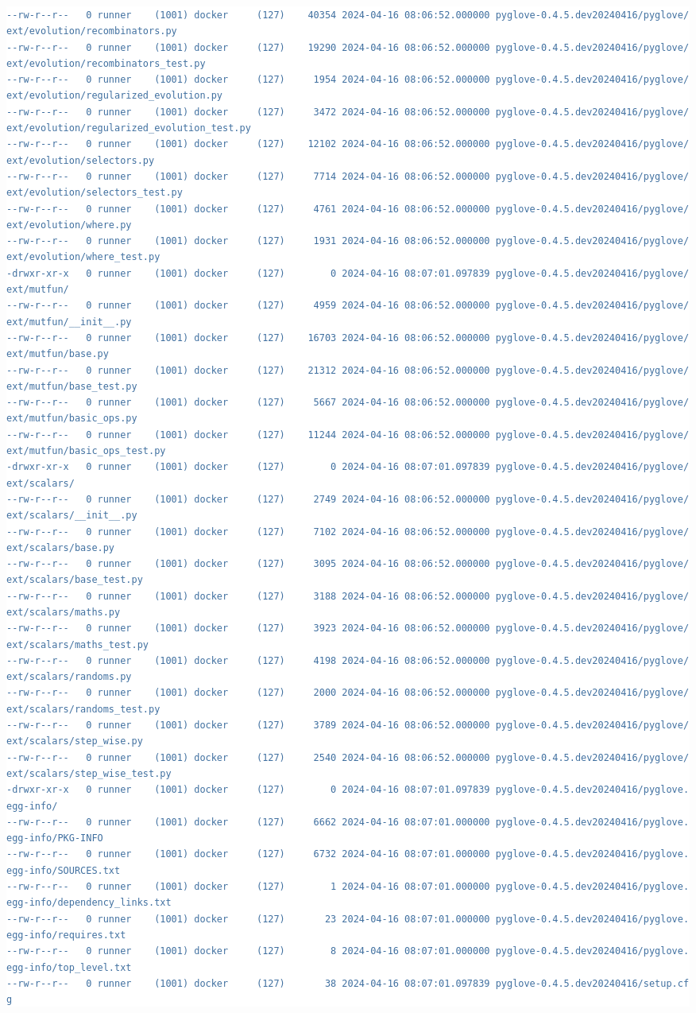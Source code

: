 ```diff
--rw-r--r--   0 runner    (1001) docker     (127)    40354 2024-04-16 08:06:52.000000 pyglove-0.4.5.dev20240416/pyglove/ext/evolution/recombinators.py
--rw-r--r--   0 runner    (1001) docker     (127)    19290 2024-04-16 08:06:52.000000 pyglove-0.4.5.dev20240416/pyglove/ext/evolution/recombinators_test.py
--rw-r--r--   0 runner    (1001) docker     (127)     1954 2024-04-16 08:06:52.000000 pyglove-0.4.5.dev20240416/pyglove/ext/evolution/regularized_evolution.py
--rw-r--r--   0 runner    (1001) docker     (127)     3472 2024-04-16 08:06:52.000000 pyglove-0.4.5.dev20240416/pyglove/ext/evolution/regularized_evolution_test.py
--rw-r--r--   0 runner    (1001) docker     (127)    12102 2024-04-16 08:06:52.000000 pyglove-0.4.5.dev20240416/pyglove/ext/evolution/selectors.py
--rw-r--r--   0 runner    (1001) docker     (127)     7714 2024-04-16 08:06:52.000000 pyglove-0.4.5.dev20240416/pyglove/ext/evolution/selectors_test.py
--rw-r--r--   0 runner    (1001) docker     (127)     4761 2024-04-16 08:06:52.000000 pyglove-0.4.5.dev20240416/pyglove/ext/evolution/where.py
--rw-r--r--   0 runner    (1001) docker     (127)     1931 2024-04-16 08:06:52.000000 pyglove-0.4.5.dev20240416/pyglove/ext/evolution/where_test.py
-drwxr-xr-x   0 runner    (1001) docker     (127)        0 2024-04-16 08:07:01.097839 pyglove-0.4.5.dev20240416/pyglove/ext/mutfun/
--rw-r--r--   0 runner    (1001) docker     (127)     4959 2024-04-16 08:06:52.000000 pyglove-0.4.5.dev20240416/pyglove/ext/mutfun/__init__.py
--rw-r--r--   0 runner    (1001) docker     (127)    16703 2024-04-16 08:06:52.000000 pyglove-0.4.5.dev20240416/pyglove/ext/mutfun/base.py
--rw-r--r--   0 runner    (1001) docker     (127)    21312 2024-04-16 08:06:52.000000 pyglove-0.4.5.dev20240416/pyglove/ext/mutfun/base_test.py
--rw-r--r--   0 runner    (1001) docker     (127)     5667 2024-04-16 08:06:52.000000 pyglove-0.4.5.dev20240416/pyglove/ext/mutfun/basic_ops.py
--rw-r--r--   0 runner    (1001) docker     (127)    11244 2024-04-16 08:06:52.000000 pyglove-0.4.5.dev20240416/pyglove/ext/mutfun/basic_ops_test.py
-drwxr-xr-x   0 runner    (1001) docker     (127)        0 2024-04-16 08:07:01.097839 pyglove-0.4.5.dev20240416/pyglove/ext/scalars/
--rw-r--r--   0 runner    (1001) docker     (127)     2749 2024-04-16 08:06:52.000000 pyglove-0.4.5.dev20240416/pyglove/ext/scalars/__init__.py
--rw-r--r--   0 runner    (1001) docker     (127)     7102 2024-04-16 08:06:52.000000 pyglove-0.4.5.dev20240416/pyglove/ext/scalars/base.py
--rw-r--r--   0 runner    (1001) docker     (127)     3095 2024-04-16 08:06:52.000000 pyglove-0.4.5.dev20240416/pyglove/ext/scalars/base_test.py
--rw-r--r--   0 runner    (1001) docker     (127)     3188 2024-04-16 08:06:52.000000 pyglove-0.4.5.dev20240416/pyglove/ext/scalars/maths.py
--rw-r--r--   0 runner    (1001) docker     (127)     3923 2024-04-16 08:06:52.000000 pyglove-0.4.5.dev20240416/pyglove/ext/scalars/maths_test.py
--rw-r--r--   0 runner    (1001) docker     (127)     4198 2024-04-16 08:06:52.000000 pyglove-0.4.5.dev20240416/pyglove/ext/scalars/randoms.py
--rw-r--r--   0 runner    (1001) docker     (127)     2000 2024-04-16 08:06:52.000000 pyglove-0.4.5.dev20240416/pyglove/ext/scalars/randoms_test.py
--rw-r--r--   0 runner    (1001) docker     (127)     3789 2024-04-16 08:06:52.000000 pyglove-0.4.5.dev20240416/pyglove/ext/scalars/step_wise.py
--rw-r--r--   0 runner    (1001) docker     (127)     2540 2024-04-16 08:06:52.000000 pyglove-0.4.5.dev20240416/pyglove/ext/scalars/step_wise_test.py
-drwxr-xr-x   0 runner    (1001) docker     (127)        0 2024-04-16 08:07:01.097839 pyglove-0.4.5.dev20240416/pyglove.egg-info/
--rw-r--r--   0 runner    (1001) docker     (127)     6662 2024-04-16 08:07:01.000000 pyglove-0.4.5.dev20240416/pyglove.egg-info/PKG-INFO
--rw-r--r--   0 runner    (1001) docker     (127)     6732 2024-04-16 08:07:01.000000 pyglove-0.4.5.dev20240416/pyglove.egg-info/SOURCES.txt
--rw-r--r--   0 runner    (1001) docker     (127)        1 2024-04-16 08:07:01.000000 pyglove-0.4.5.dev20240416/pyglove.egg-info/dependency_links.txt
--rw-r--r--   0 runner    (1001) docker     (127)       23 2024-04-16 08:07:01.000000 pyglove-0.4.5.dev20240416/pyglove.egg-info/requires.txt
--rw-r--r--   0 runner    (1001) docker     (127)        8 2024-04-16 08:07:01.000000 pyglove-0.4.5.dev20240416/pyglove.egg-info/top_level.txt
--rw-r--r--   0 runner    (1001) docker     (127)       38 2024-04-16 08:07:01.097839 pyglove-0.4.5.dev20240416/setup.cfg
```